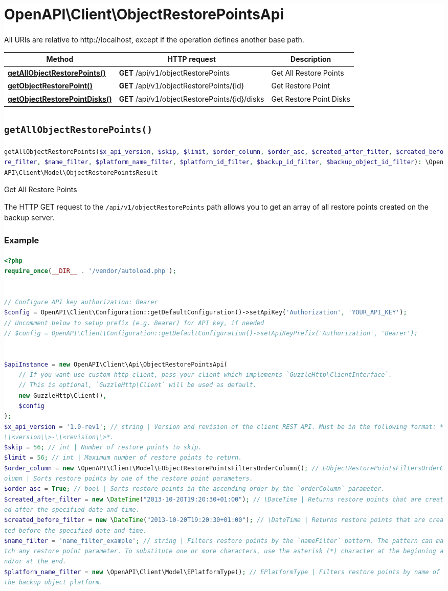 # OpenAPI\Client\ObjectRestorePointsApi

All URIs are relative to http://localhost, except if the operation defines another base path.

| Method | HTTP request | Description |
| ------------- | ------------- | ------------- |
| [**getAllObjectRestorePoints()**](ObjectRestorePointsApi.md#getAllObjectRestorePoints) | **GET** /api/v1/objectRestorePoints | Get All Restore Points |
| [**getObjectRestorePoint()**](ObjectRestorePointsApi.md#getObjectRestorePoint) | **GET** /api/v1/objectRestorePoints/{id} | Get Restore Point |
| [**getObjectRestorePointDisks()**](ObjectRestorePointsApi.md#getObjectRestorePointDisks) | **GET** /api/v1/objectRestorePoints/{id}/disks | Get Restore Point Disks |


## `getAllObjectRestorePoints()`

```php
getAllObjectRestorePoints($x_api_version, $skip, $limit, $order_column, $order_asc, $created_after_filter, $created_before_filter, $name_filter, $platform_name_filter, $platform_id_filter, $backup_id_filter, $backup_object_id_filter): \OpenAPI\Client\Model\ObjectRestorePointsResult
```

Get All Restore Points

The HTTP GET request to the `/api/v1/objectRestorePoints` path allows you to get an array of all restore points created on the backup server.

### Example

```php
<?php
require_once(__DIR__ . '/vendor/autoload.php');


// Configure API key authorization: Bearer
$config = OpenAPI\Client\Configuration::getDefaultConfiguration()->setApiKey('Authorization', 'YOUR_API_KEY');
// Uncomment below to setup prefix (e.g. Bearer) for API key, if needed
// $config = OpenAPI\Client\Configuration::getDefaultConfiguration()->setApiKeyPrefix('Authorization', 'Bearer');


$apiInstance = new OpenAPI\Client\Api\ObjectRestorePointsApi(
    // If you want use custom http client, pass your client which implements `GuzzleHttp\ClientInterface`.
    // This is optional, `GuzzleHttp\Client` will be used as default.
    new GuzzleHttp\Client(),
    $config
);
$x_api_version = '1.0-rev1'; // string | Version and revision of the client REST API. Must be in the following format: *\\<version\\>-\\<revision\\>*.
$skip = 56; // int | Number of restore points to skip.
$limit = 56; // int | Maximum number of restore points to return.
$order_column = new \OpenAPI\Client\Model\EObjectRestorePointsFiltersOrderColumn(); // EObjectRestorePointsFiltersOrderColumn | Sorts restore points by one of the restore point parameters.
$order_asc = True; // bool | Sorts restore points in the ascending order by the `orderColumn` parameter.
$created_after_filter = new \DateTime("2013-10-20T19:20:30+01:00"); // \DateTime | Returns restore points that are created after the specified date and time.
$created_before_filter = new \DateTime("2013-10-20T19:20:30+01:00"); // \DateTime | Returns restore points that are created before the specified date and time.
$name_filter = 'name_filter_example'; // string | Filters restore points by the `nameFilter` pattern. The pattern can match any restore point parameter. To substitute one or more characters, use the asterisk (*) character at the beginning and/or at the end.
$platform_name_filter = new \OpenAPI\Client\Model\EPlatformType(); // EPlatformType | Filters restore points by name of the backup object platform.
```